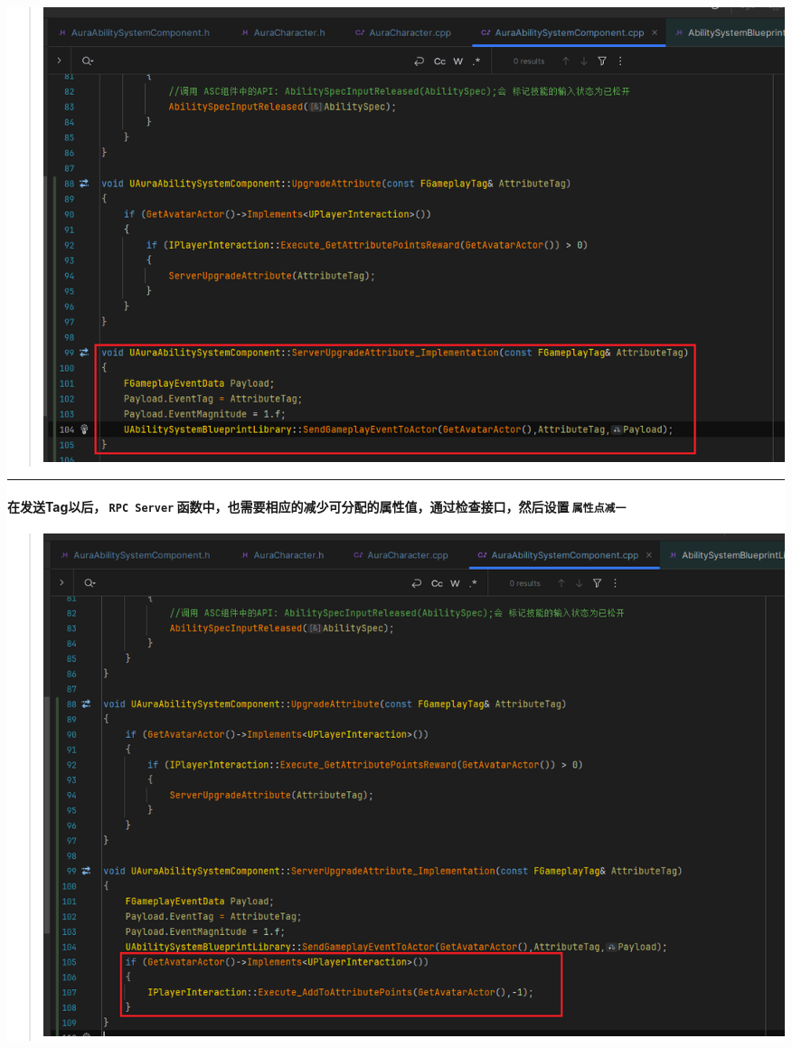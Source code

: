 >![](./Image/GAS_130/15.png)


------

#### 在发送Tag以后， `RPC Server` 函数中，也需要相应的减少可分配的属性值，通过检查接口，然后设置 `属性点减一`
>![](./Image/GAS_130/16.png)